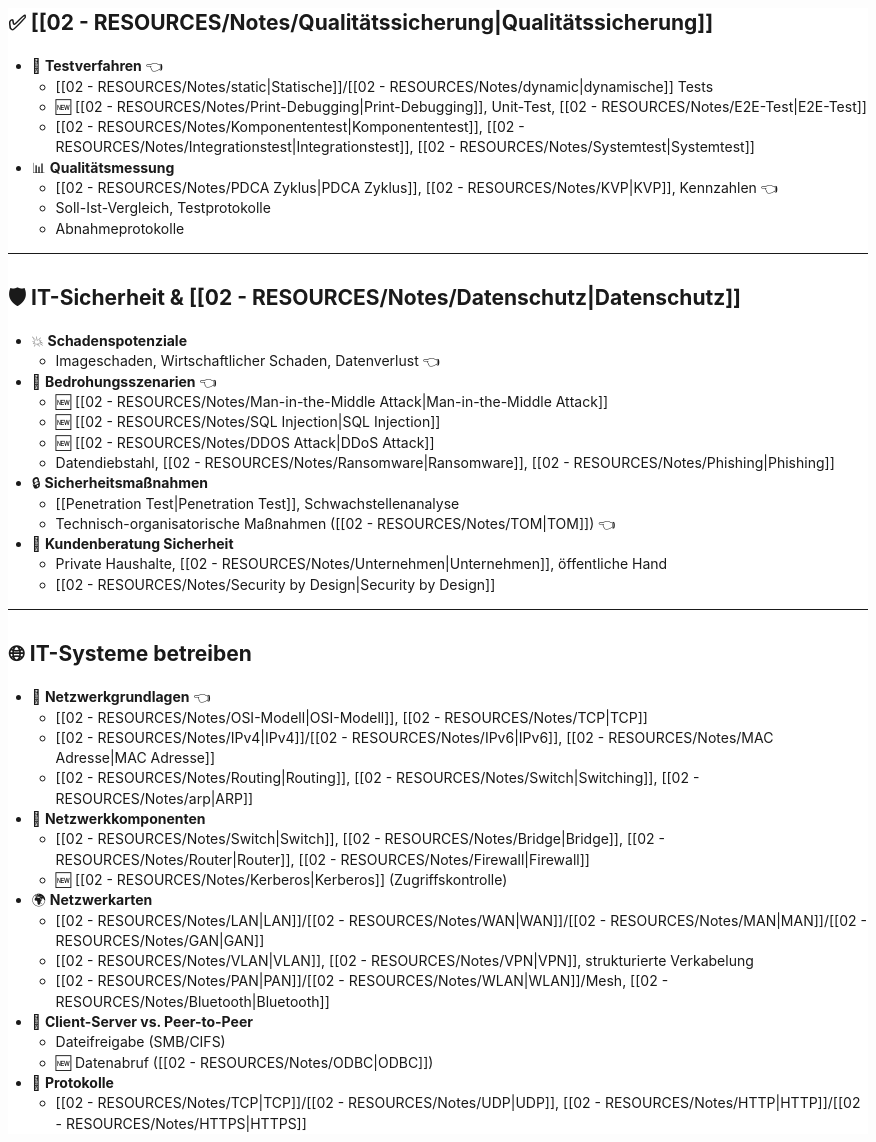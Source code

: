 
## ✅ [[02 - RESOURCES/Notes/Qualitätssicherung\|Qualitätssicherung]]

- 🧪 **Testverfahren** 👈
    - [[02 - RESOURCES/Notes/static\|Statische]]/[[02 - RESOURCES/Notes/dynamic\|dynamische]] Tests
    - 🆕 [[02 - RESOURCES/Notes/Print-Debugging\|Print-Debugging]], Unit-Test, [[02 - RESOURCES/Notes/E2E-Test\|E2E-Test]]
    - [[02 - RESOURCES/Notes/Komponententest\|Komponententest]], [[02 - RESOURCES/Notes/Integrationstest\|Integrationstest]], [[02 - RESOURCES/Notes/Systemtest\|Systemtest]]
- 📊 **Qualitätsmessung**
    - [[02 - RESOURCES/Notes/PDCA Zyklus\|PDCA Zyklus]], [[02 - RESOURCES/Notes/KVP\|KVP]], Kennzahlen 👈
    - Soll-Ist-Vergleich, Testprotokolle
    - Abnahmeprotokolle

---

## 🛡️ IT-Sicherheit & [[02 - RESOURCES/Notes/Datenschutz\|Datenschutz]]

- 💥 **Schadenspotenziale**
    - Imageschaden, Wirtschaftlicher Schaden, Datenverlust 👈
- 🚨 **Bedrohungsszenarien** 👈
    - 🆕 [[02 - RESOURCES/Notes/Man-in-the-Middle Attack\|Man-in-the-Middle Attack]]
    - 🆕 [[02 - RESOURCES/Notes/SQL Injection\|SQL Injection]]
    - 🆕 [[02 - RESOURCES/Notes/DDOS Attack\|DDoS Attack]]
    - Datendiebstahl, [[02 - RESOURCES/Notes/Ransomware\|Ransomware]], [[02 - RESOURCES/Notes/Phishing\|Phishing]]
- 🔒 **Sicherheitsmaßnahmen**
    - [[Penetration Test\|Penetration Test]], Schwachstellenanalyse
    - Technisch-organisatorische Maßnahmen ([[02 - RESOURCES/Notes/TOM\|TOM]]) 👈
- 🎯 **Kundenberatung Sicherheit**
    - Private Haushalte, [[02 - RESOURCES/Notes/Unternehmen\|Unternehmen]], öffentliche Hand
    - [[02 - RESOURCES/Notes/Security by Design\|Security by Design]]

---

## 🌐 IT-Systeme betreiben

- 📡 **Netzwerkgrundlagen** 👈
    - [[02 - RESOURCES/Notes/OSI-Modell\|OSI-Modell]], [[02 - RESOURCES/Notes/TCP\|TCP]]
    - [[02 - RESOURCES/Notes/IPv4\|IPv4]]/[[02 - RESOURCES/Notes/IPv6\|IPv6]], [[02 - RESOURCES/Notes/MAC Adresse\|MAC Adresse]]
    - [[02 - RESOURCES/Notes/Routing\|Routing]], [[02 - RESOURCES/Notes/Switch\|Switching]], [[02 - RESOURCES/Notes/arp\|ARP]]
- 🔧 **Netzwerkkomponenten**
    - [[02 - RESOURCES/Notes/Switch\|Switch]], [[02 - RESOURCES/Notes/Bridge\|Bridge]], [[02 - RESOURCES/Notes/Router\|Router]], [[02 - RESOURCES/Notes/Firewall\|Firewall]]
    - 🆕 [[02 - RESOURCES/Notes/Kerberos\|Kerberos]] (Zugriffskontrolle)
- 🌍 **Netzwerkarten**
    - [[02 - RESOURCES/Notes/LAN\|LAN]]/[[02 - RESOURCES/Notes/WAN\|WAN]]/[[02 - RESOURCES/Notes/MAN\|MAN]]/[[02 - RESOURCES/Notes/GAN\|GAN]]
    - [[02 - RESOURCES/Notes/VLAN\|VLAN]], [[02 - RESOURCES/Notes/VPN\|VPN]], strukturierte Verkabelung
    - [[02 - RESOURCES/Notes/PAN\|PAN]]/[[02 - RESOURCES/Notes/WLAN\|WLAN]]/Mesh, [[02 - RESOURCES/Notes/Bluetooth\|Bluetooth]]
- 🤝 **Client-Server vs. Peer-to-Peer**
    - Dateifreigabe (SMB/CIFS)
    - 🆕 Datenabruf ([[02 - RESOURCES/Notes/ODBC\|ODBC]])
- 📡 **Protokolle**
    - [[02 - RESOURCES/Notes/TCP\|TCP]]/[[02 - RESOURCES/Notes/UDP\|UDP]], [[02 - RESOURCES/Notes/HTTP\|HTTP]]/[[02 - RESOURCES/Notes/HTTPS\|HTTPS]]